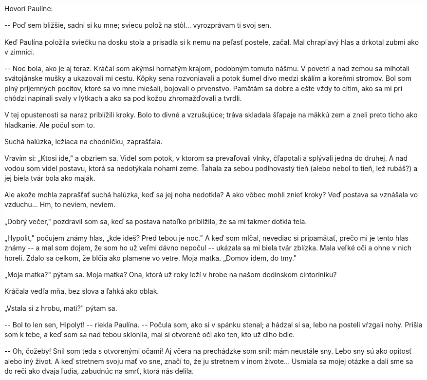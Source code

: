Hovorí Paulíne:

-- Poď sem bližšie, sadni si ku mne; sviecu polož na stôl... vyrozprávam
ti svoj sen.

Keď Paulína položila sviečku na dosku stola a prisadla si k nemu na
peľasť postele, začal. Mal chrapľavý hlas a drkotal zubmi ako v zimnici.

-- Noc bola, ako je aj teraz. Kráčal som akýmsi hornatým krajom,
podobným tomuto nášmu. V povetrí a nad zemou sa mihotali svätojánske
mušky a ukazovali mi cestu. Kôpky sena rozvoniavali a potok šumel divo
medzi skálím a koreňmi stromov. Bol som plný príjemných pocitov, ktoré
sa vo mne miešali, bojovali o prvenstvo. Pamätám sa dobre a ešte vždy to
cítim, ako sa mi pri chôdzi napínali svaly v lýtkach a ako sa pod kožou
zhromažďovali a tvrdli.

V tej opustenosti sa naraz priblížili kroky. Bolo to divné a vzrušujúce;
tráva skladala šľapaje na mäkkú zem a zneli preto ticho ako hladkanie.
Ale počul som to.

Suchá halúzka, ležiaca na chodníčku, zaprašťala.

Vravím si: „Ktosi ide," a obzriem sa. Videl som potok, v ktorom sa
prevaľovali vlnky, čľapotali a splývali jedna do druhej. A nad vodou som
videl postavu, ktorá sa nedotýkala nohami zeme. Ťahala za sebou
podlhovastý tieň (alebo nebol to tieň, lež rubáš?) a jej biela tvár bola
ako maják.

Ale akože mohla zaprašťať suchá halúzka, keď sa jej noha nedotkla? A ako
vôbec mohli znieť kroky? Veď postava sa vznášala vo vzduchu... Hm, to
neviem, neviem.

„Dobrý večer," pozdravil som sa, keď sa postava natoľko priblížila, že
sa mi takmer dotkla tela.

„Hypolit," počujem známy hlas, „kde ideš? Pred tebou je noc." A keď som
mlčal, nevediac si pripamätať, prečo mi je tento hlas známy -- a mal som
dojem, že som ho už veľmi dávno nepočul -- ukázala sa mi biela tvár
zblízka. Mala veľké oči a ohne v nich horeli. Zdalo sa celkom, že blčia
ako plamene vo vetre. Moja matka. „Domov idem, do tmy."

„Moja matka?" pýtam sa. Moja matka? Ona, ktorá už roky leží v hrobe na
našom dedinskom cintoríniku?

Kráčala vedľa mňa, bez slova a ľahká ako oblak.

„Vstala si z hrobu, mati?" pýtam sa.

-- Bol to len sen, Hipolyt! -- riekla Paulína. -- Počula som, ako si v
spánku stenal; a hádzal si sa, lebo na posteli vŕzgali nohy. Prišla som
k tebe, a keď som sa nad tebou sklonila, mal si otvorené oči ako ten,
kto už dlho bdie.

-- Oh, čožeby! Snil som teda s otvorenými očami! Aj včera na prechádzke
som snil; mám neustále sny. Lebo sny sú ako opitosť alebo iný život. A
keď stretnem svoju mať vo sne, značí to, že ju stretnem v inom živote...
Usmiala sa mojej otázke a dali sme sa do reči ako dvaja ľudia, zabudnúc
na smrť, ktorá nás delila.
